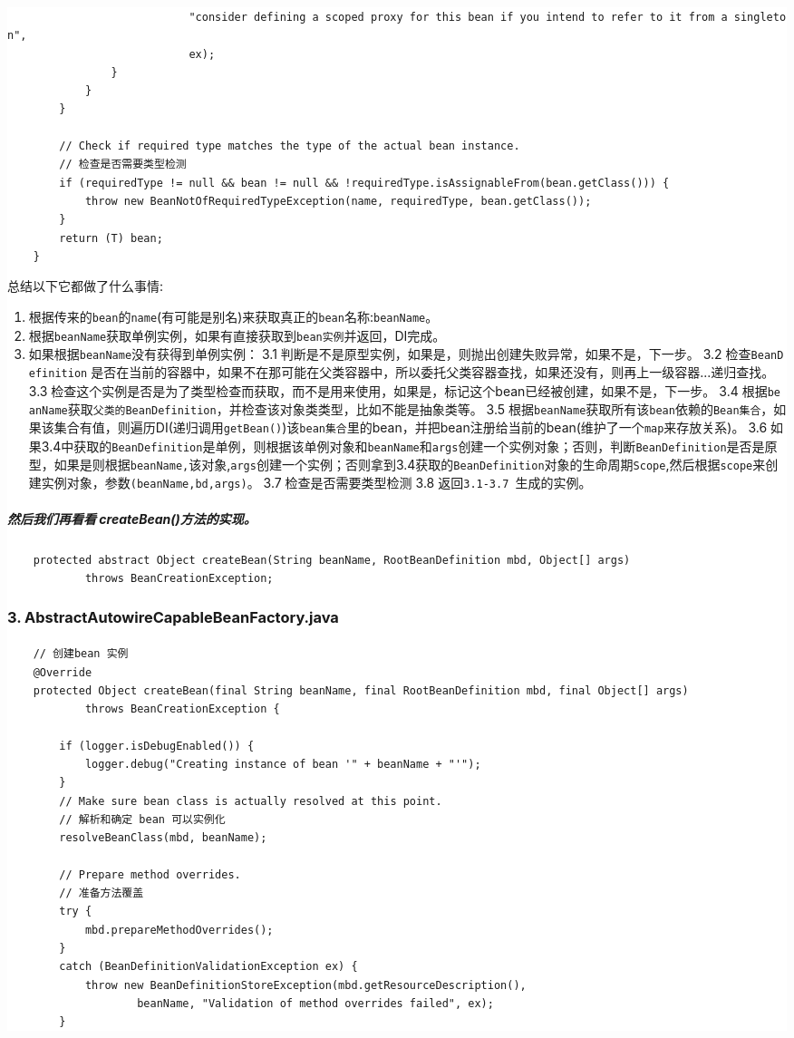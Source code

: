 ```
							"consider defining a scoped proxy for this bean if you intend to refer to it from a singleton",
							ex);
				}
			}
		}

		// Check if required type matches the type of the actual bean instance.
		// 检查是否需要类型检测
		if (requiredType != null && bean != null && !requiredType.isAssignableFrom(bean.getClass())) {
			throw new BeanNotOfRequiredTypeException(name, requiredType, bean.getClass());
		}
		return (T) bean;
	}
```
总结以下它都做了什么事情:
1. 根据传来的`bean`的`name`(有可能是别名)来获取真正的`bean`名称:`beanName`。
2. 根据`beanName`获取单例实例，如果有直接获取到`bean实例`并返回，DI完成。
3. 如果根据`beanName`没有获得到单例实例：
3.1 判断是不是原型实例，如果是，则抛出创建失败异常，如果不是，下一步。
3.2 检查`BeanDefinition` 是否在当前的容器中，如果不在那可能在父类容器中，所以委托父类容器查找，如果还没有，则再上一级容器...递归查找。
3.3 检查这个实例是否是为了类型检查而获取，而不是用来使用，如果是，标记这个bean已经被创建，如果不是，下一步。
3.4 根据`beanName`获取`父类的BeanDefinition`，并检查该对象类类型，比如不能是抽象类等。
3.5 根据`beanName`获取所有该`bean`依赖的`Bean集合`，如果该集合有值，则遍历DI(递归调用`getBean()`)该`bean集合`里的bean，并把bean注册给当前的bean(维护了一个`map`来存放关系)。
3.6 如果3.4中获取的`BeanDefinition`是单例，则根据该单例对象和`beanName`和`args`创建一个实例对象；否则，判断`BeanDefinition`是否是原型，如果是则根据`beanName,`该对象,`args`创建一个实例；否则拿到3.4获取的`BeanDefinition`对象的生命周期`Scope`,然后根据`scope`来创建实例对象，参数`(beanName,bd,args)`。
3.7 检查是否需要类型检测
3.8 返回`3.1-3.7 `生成的实例。

##### 然后我们再看看 createBean()方法的实现。
```
	protected abstract Object createBean(String beanName, RootBeanDefinition mbd, Object[] args)
			throws BeanCreationException;
```
### 3. AbstractAutowireCapableBeanFactory.java


```
	// 创建bean 实例
	@Override
	protected Object createBean(final String beanName, final RootBeanDefinition mbd, final Object[] args)
			throws BeanCreationException {

		if (logger.isDebugEnabled()) {
			logger.debug("Creating instance of bean '" + beanName + "'");
		}
		// Make sure bean class is actually resolved at this point.
		// 解析和确定 bean 可以实例化
		resolveBeanClass(mbd, beanName);

		// Prepare method overrides.
		// 准备方法覆盖
		try {
			mbd.prepareMethodOverrides();
		}
		catch (BeanDefinitionValidationException ex) {
			throw new BeanDefinitionStoreException(mbd.getResourceDescription(),
					beanName, "Validation of method overrides failed", ex);
		}

```